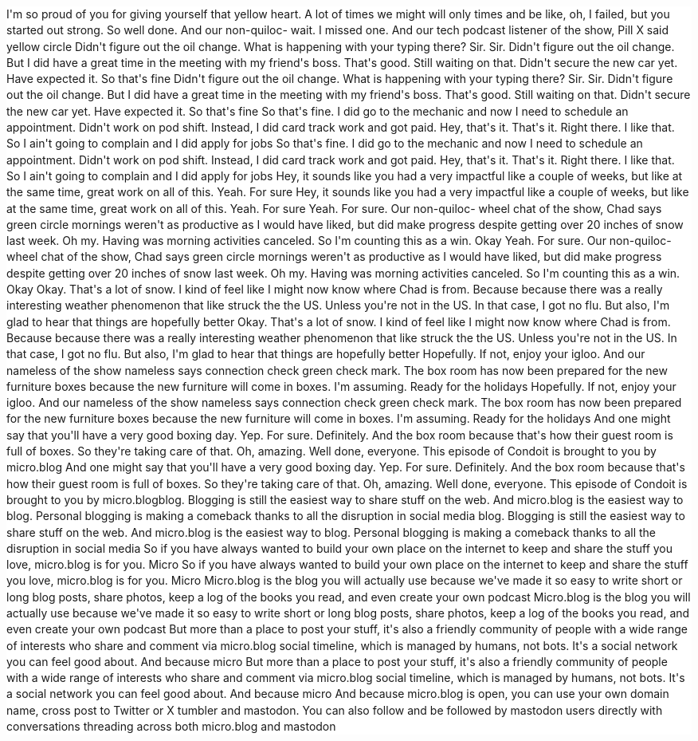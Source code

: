 I'm so proud of you for giving yourself that yellow heart. A lot of times we might will only times and be like, oh, I failed, but you started out strong. So well done. And our non-quiloc- wait. I missed one. And our tech podcast listener of the show, Pill X said yellow circle Didn't figure out the oil change. What is happening with your typing there? Sir. Sir. Didn't figure out the oil change. But I did have a great time in the meeting with my friend's boss. That's good. Still waiting on that. Didn't secure the new car yet. Have expected it. So that's fine
Didn't figure out the oil change. What is happening with your typing there? Sir. Sir. Didn't figure out the oil change. But I did have a great time in the meeting with my friend's boss. That's good. Still waiting on that. Didn't secure the new car yet. Have expected it. So that's fine So that's fine. I did go to the mechanic and now I need to schedule an appointment. Didn't work on pod shift. Instead, I did card track work and got paid. Hey, that's it. That's it. Right there. I like that. So I ain't going to complain and I did apply for jobs
So that's fine. I did go to the mechanic and now I need to schedule an appointment. Didn't work on pod shift. Instead, I did card track work and got paid. Hey, that's it. That's it. Right there. I like that. So I ain't going to complain and I did apply for jobs Hey, it sounds like you had a very impactful like a couple of weeks, but like at the same time, great work on all of this. Yeah. For sure
Hey, it sounds like you had a very impactful like a couple of weeks, but like at the same time, great work on all of this. Yeah. For sure Yeah. For sure. Our non-quiloc- wheel chat of the show, Chad says green circle mornings weren't as productive as I would have liked, but did make progress despite getting over 20 inches of snow last week. Oh my. Having was morning activities canceled. So I'm counting this as a win. Okay
Yeah. For sure. Our non-quiloc- wheel chat of the show, Chad says green circle mornings weren't as productive as I would have liked, but did make progress despite getting over 20 inches of snow last week. Oh my. Having was morning activities canceled. So I'm counting this as a win. Okay Okay. That's a lot of snow. I kind of feel like I might now know where Chad is from. Because because there was a really interesting weather phenomenon that like struck the the US. Unless you're not in the US. In that case, I got no flu. But also, I'm glad to hear that things are hopefully better
Okay. That's a lot of snow. I kind of feel like I might now know where Chad is from. Because because there was a really interesting weather phenomenon that like struck the the US. Unless you're not in the US. In that case, I got no flu. But also, I'm glad to hear that things are hopefully better Hopefully. If not, enjoy your igloo. And our nameless of the show nameless says connection check green check mark. The box room has now been prepared for the new furniture boxes because the new furniture will come in boxes. I'm assuming. Ready for the holidays
Hopefully. If not, enjoy your igloo. And our nameless of the show nameless says connection check green check mark. The box room has now been prepared for the new furniture boxes because the new furniture will come in boxes. I'm assuming. Ready for the holidays And one might say that you'll have a very good boxing day. Yep. For sure. Definitely. And the box room because that's how their guest room is full of boxes. So they're taking care of that. Oh, amazing. Well done, everyone. This episode of Condoit is brought to you by micro.blog
And one might say that you'll have a very good boxing day. Yep. For sure. Definitely. And the box room because that's how their guest room is full of boxes. So they're taking care of that. Oh, amazing. Well done, everyone. This episode of Condoit is brought to you by micro.blogblog. Blogging is still the easiest way to share stuff on the web. And micro.blog is the easiest way to blog. Personal blogging is making a comeback thanks to all the disruption in social media
blog. Blogging is still the easiest way to share stuff on the web. And micro.blog is the easiest way to blog. Personal blogging is making a comeback thanks to all the disruption in social media So if you have always wanted to build your own place on the internet to keep and share the stuff you love, micro.blog is for you. Micro
So if you have always wanted to build your own place on the internet to keep and share the stuff you love, micro.blog is for you. Micro Micro.blog is the blog you will actually use because we've made it so easy to write short or long blog posts, share photos, keep a log of the books you read, and even create your own podcast
Micro.blog is the blog you will actually use because we've made it so easy to write short or long blog posts, share photos, keep a log of the books you read, and even create your own podcast But more than a place to post your stuff, it's also a friendly community of people with a wide range of interests who share and comment via micro.blog social timeline, which is managed by humans, not bots. It's a social network you can feel good about. And because micro
But more than a place to post your stuff, it's also a friendly community of people with a wide range of interests who share and comment via micro.blog social timeline, which is managed by humans, not bots. It's a social network you can feel good about. And because micro And because micro.blog is open, you can use your own domain name, cross post to Twitter or X tumbler and mastodon. You can also follow and be followed by mastodon users directly with conversations threading across both micro.blog and mastodon